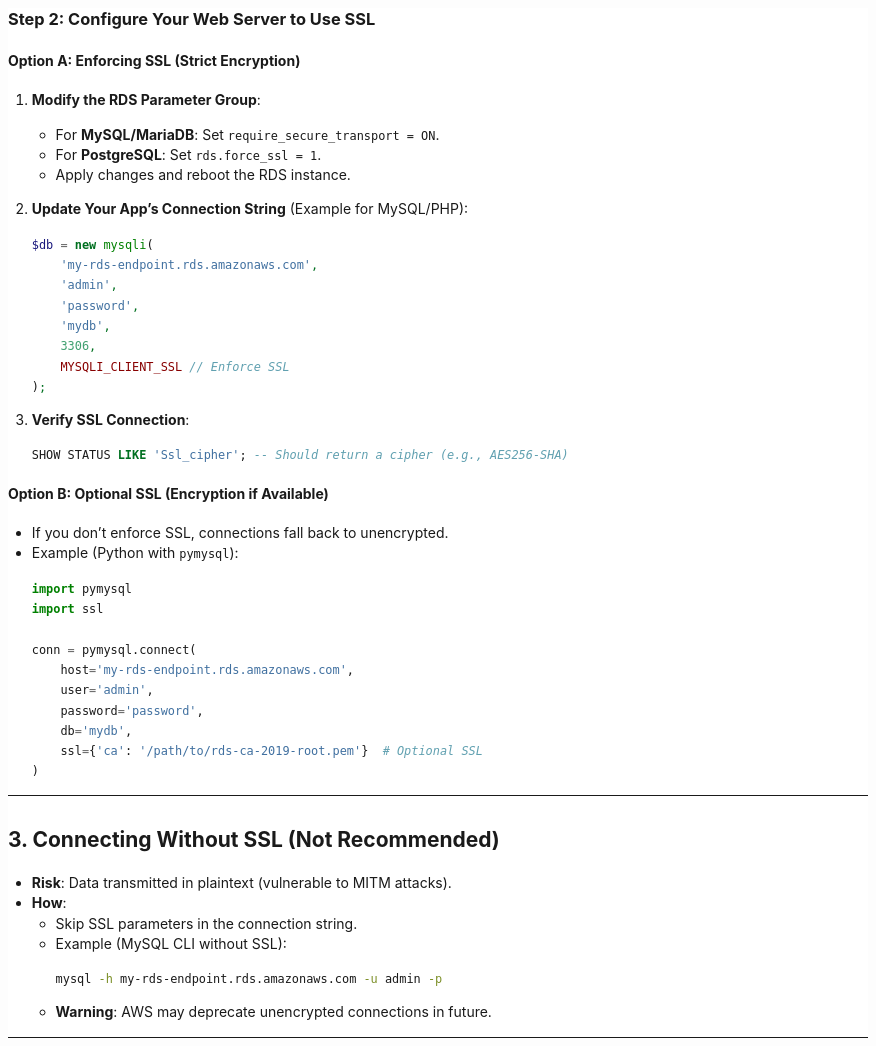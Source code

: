 ### **Step 2: Configure Your Web Server to Use SSL**  
#### **Option A: Enforcing SSL (Strict Encryption)**
1. **Modify the RDS Parameter Group**:  
   - For **MySQL/MariaDB**: Set `require_secure_transport = ON`.  
   - For **PostgreSQL**: Set `rds.force_ssl = 1`.  
   - Apply changes and reboot the RDS instance.  

2. **Update Your App’s Connection String** (Example for MySQL/PHP):  
   ```php
   $db = new mysqli(
       'my-rds-endpoint.rds.amazonaws.com',
       'admin',
       'password',
       'mydb',
       3306,
       MYSQLI_CLIENT_SSL // Enforce SSL
   );
   ```

3. **Verify SSL Connection**:  
   ```sql
   SHOW STATUS LIKE 'Ssl_cipher'; -- Should return a cipher (e.g., AES256-SHA)
   ```

#### **Option B: Optional SSL (Encryption if Available)**  
- If you don’t enforce SSL, connections fall back to unencrypted.  
- Example (Python with `pymysql`):  
  ```python
  import pymysql
  import ssl

  conn = pymysql.connect(
      host='my-rds-endpoint.rds.amazonaws.com',
      user='admin',
      password='password',
      db='mydb',
      ssl={'ca': '/path/to/rds-ca-2019-root.pem'}  # Optional SSL
  )
  ```

---

## **3. Connecting Without SSL (Not Recommended)**  
- **Risk**: Data transmitted in plaintext (vulnerable to MITM attacks).  
- **How**:  
  - Skip SSL parameters in the connection string.  
  - Example (MySQL CLI without SSL):  
    ```bash
    mysql -h my-rds-endpoint.rds.amazonaws.com -u admin -p
    ```
  - **Warning**: AWS may deprecate unencrypted connections in future.  

---